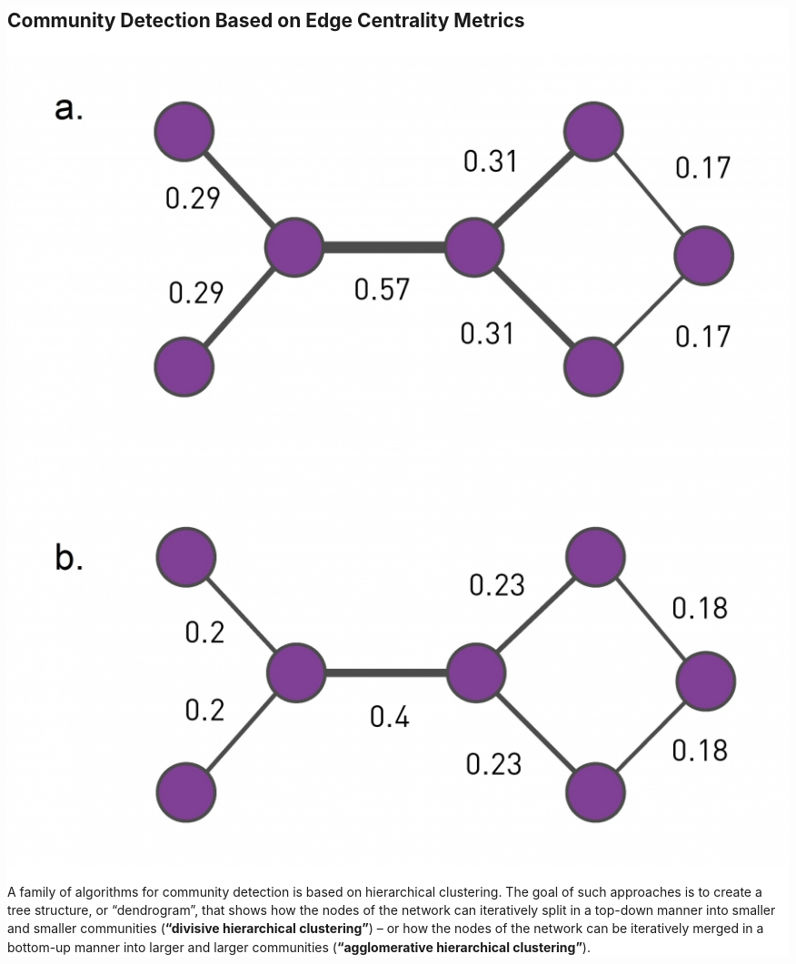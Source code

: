
## Community Detection Based on Edge Centrality Metrics
![M3L07_Fig07](imgs/M3L07_Fig07.jpeg)

A family of algorithms for community detection is based on hierarchical clustering. The goal of such approaches is to create a tree structure, or “dendrogram”, that shows how the nodes of the network can iteratively split in a top-down manner into smaller and smaller communities (**“divisive hierarchical clustering”**) – or how the nodes of the network can be iteratively merged in a bottom-up manner into larger and larger communities (**“agglomerative hierarchical clustering”**).   
